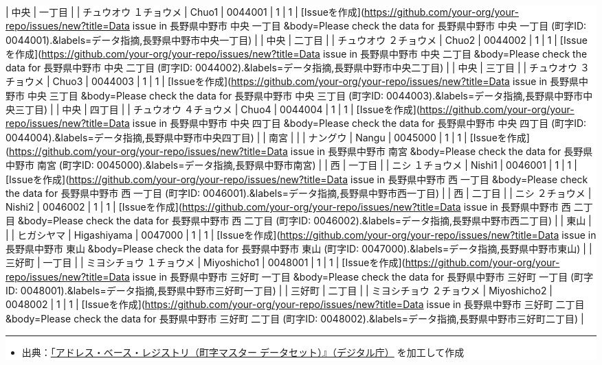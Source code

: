 | 中央 | 一丁目 |  | チュウオウ １チョウメ  | Chuo1 | 0044001 | 1 | 1 | [Issueを作成](https://github.com/your-org/your-repo/issues/new?title=Data issue in 長野県中野市 中央 一丁目 &body=Please check the data for 長野県中野市 中央 一丁目  (町字ID: 0044001).&labels=データ指摘,長野県中野市中央一丁目) |
| 中央 | 二丁目 |  | チュウオウ ２チョウメ  | Chuo2 | 0044002 | 1 | 1 | [Issueを作成](https://github.com/your-org/your-repo/issues/new?title=Data issue in 長野県中野市 中央 二丁目 &body=Please check the data for 長野県中野市 中央 二丁目  (町字ID: 0044002).&labels=データ指摘,長野県中野市中央二丁目) |
| 中央 | 三丁目 |  | チュウオウ ３チョウメ  | Chuo3 | 0044003 | 1 | 1 | [Issueを作成](https://github.com/your-org/your-repo/issues/new?title=Data issue in 長野県中野市 中央 三丁目 &body=Please check the data for 長野県中野市 中央 三丁目  (町字ID: 0044003).&labels=データ指摘,長野県中野市中央三丁目) |
| 中央 | 四丁目 |  | チュウオウ ４チョウメ  | Chuo4 | 0044004 | 1 | 1 | [Issueを作成](https://github.com/your-org/your-repo/issues/new?title=Data issue in 長野県中野市 中央 四丁目 &body=Please check the data for 長野県中野市 中央 四丁目  (町字ID: 0044004).&labels=データ指摘,長野県中野市中央四丁目) |
| 南宮 |  |  | ナングウ   | Nangu | 0045000 | 1 | 1 | [Issueを作成](https://github.com/your-org/your-repo/issues/new?title=Data issue in 長野県中野市 南宮  &body=Please check the data for 長野県中野市 南宮   (町字ID: 0045000).&labels=データ指摘,長野県中野市南宮) |
| 西 | 一丁目 |  | ニシ １チョウメ  | Nishi1 | 0046001 | 1 | 1 | [Issueを作成](https://github.com/your-org/your-repo/issues/new?title=Data issue in 長野県中野市 西 一丁目 &body=Please check the data for 長野県中野市 西 一丁目  (町字ID: 0046001).&labels=データ指摘,長野県中野市西一丁目) |
| 西 | 二丁目 |  | ニシ ２チョウメ  | Nishi2 | 0046002 | 1 | 1 | [Issueを作成](https://github.com/your-org/your-repo/issues/new?title=Data issue in 長野県中野市 西 二丁目 &body=Please check the data for 長野県中野市 西 二丁目  (町字ID: 0046002).&labels=データ指摘,長野県中野市西二丁目) |
| 東山 |  |  | ヒガシヤマ   | Higashiyama | 0047000 | 1 | 1 | [Issueを作成](https://github.com/your-org/your-repo/issues/new?title=Data issue in 長野県中野市 東山  &body=Please check the data for 長野県中野市 東山   (町字ID: 0047000).&labels=データ指摘,長野県中野市東山) |
| 三好町 | 一丁目 |  | ミヨシチョウ １チョウメ  | Miyoshicho1 | 0048001 | 1 | 1 | [Issueを作成](https://github.com/your-org/your-repo/issues/new?title=Data issue in 長野県中野市 三好町 一丁目 &body=Please check the data for 長野県中野市 三好町 一丁目  (町字ID: 0048001).&labels=データ指摘,長野県中野市三好町一丁目) |
| 三好町 | 二丁目 |  | ミヨシチョウ ２チョウメ  | Miyoshicho2 | 0048002 | 1 | 1 | [Issueを作成](https://github.com/your-org/your-repo/issues/new?title=Data issue in 長野県中野市 三好町 二丁目 &body=Please check the data for 長野県中野市 三好町 二丁目  (町字ID: 0048002).&labels=データ指摘,長野県中野市三好町二丁目) |

---

- 出典：[「アドレス・ベース・レジストリ（町字マスター データセット）』（デジタル庁）](https://www.digital.go.jp/policies/base_registry_address/) を加工して作成